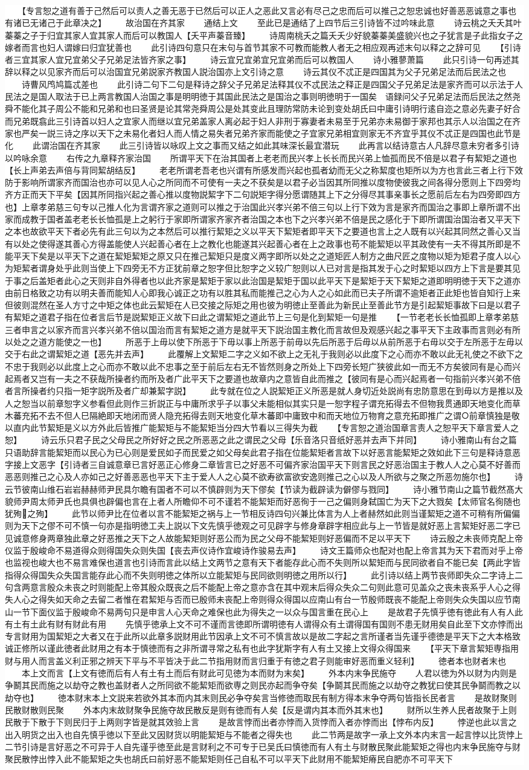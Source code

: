 　　【专言恕之道有善于己然后可以责人之善无恶于已然后可以正人之恶此又言必有尽己之忠而后可以推己之恕忠诚也好善恶恶诚意之事也有诸已无诸己于此章决之】
　　故治国在齐其家
　　通结上文
　　至此已是通结了上四节后三引诗皆不过吟味此意
　　诗云桃之夭夭其叶蓁蓁之子于归宜其家人宜其家人而后可以教国人【夭平声蓁音臻】
　　诗周南桃夭之篇夭夭少好貌蓁蓁美盛貌兴也之子犹言是子此指女子之嫁者而言也妇人谓嫁曰归宜犹善也
　　此引诗四句意只在末句与首节其家不可教而能教人者无之相应观再述末句以释之之辞可见
　　【引诗者三宜其家人宜兄宜弟父子兄弟足法皆齐家之事】
　　诗云宜兄宜弟宜兄宜弟而后可以教国人
　　诗小雅蓼萧篇
　　此只引诗一句再述其辞以释之以见家齐而后可以治国宜兄弟説家齐教国人説治国亦上文引诗之意
　　诗云其仪不忒正是四国其为父子兄弟足法而后民法之也
　　诗曹风鸤鸠篇忒差也
　　此引诗二句下二句是释诗之辞父子兄弟足法释其仪不忒民法之释正是四国父子兄弟足法是家齐而可以示法于人民法之是国人取法于已上两言教国人治国之事是明明徳于其国此民法之是国治之事则明徳明于一国矣　语録问父子兄弟足法而后民法之然尧舜不能化其子周公不能和兄弟和也曰圣贤是论其常尧舜周公是处其变此且理防常防未论到变处胡氏曰中庸引诗明行逺自迩之意必先妻子好合而兄弟既翕此三引诗首以妇人之宜家人而继以宜兄弟盖家人离必起于妇人非刑于寡妻者未易至于兄弟亦未易御于家邦也其示人以治国之在齐家也严矣一説三诗之序以天下之未易化者妇人而人情之易失者兄弟齐家而能使之子宜家兄弟相宜则家无不齐宜乎其仪不忒正是四国也此节是化
　　此谓治国在齐其家
　　此三引诗皆以咏叹上文之事而又结之如此其味深长最宜潜玩
　　此再言以结诗意古人凡辞尽意未穷者多引诗以吟咏余意
　　右传之九章释齐家治国
　　所谓平天下在治其国者上老老而民兴孝上长长而民兴弟上恤孤而民不倍是以君子有絜矩之道也【长上声弟去声倍与背同絜胡结反】
　　老老所谓老吾老也兴谓有所感发而兴起也孤者幼而无父之称絜度也矩所以为方也言此三者上行下效防于影响所谓家齐而国治也亦可以见人心之所同而不可使有一夫之不获矣是以君子必当因其所同推以度物使彼我之间各得分愿则上下四旁均齐方正而天下平矣【因其所同指兴起之善心推以度物説絜字下二句説矩字得分愿谓随其上下之分得尽其事亲事长之愿前后左右为四旁即四方也】上章孝弟慈三句专以己推人化为言谓齐家之道则可以推之于治国此兴孝兴弟不倍三句以上行下效为言是家齐而国治之事即上章所谓不出家而成教于国者盖老老长长恤孤是上之躬行于家即所谓家齐家齐者治国之本也下之兴孝兴弟不倍是民之感化于下即所谓国治国治者又平天下之本也故欲平天下者必先有此三句以为之本然后可以推行絜矩之义以平天下絜矩者即平天下之要道也言上之人既有以兴起其同然之善心又当有以处之使得遂其善心方得盖能使人兴起善心者在上之教化也能遂其兴起善心者在上之政事也苟不能絜矩以平其政使有一夫不得其所即是不能平天下矣是以平天下之道在絜矩絜矩之原又只在推己絜矩只是度义两字即所以处之之道矩匠人制方之曲尺匠之度物以矩为矩君子度人以心为矩絜者谓身处乎此则当使上下四旁无不方正犹前章之恕字但比恕字之义较广恕则以人已对言是指其发于心之时絜矩以四方上下言是要其见于事之后盖矩者此心之天则非自外得者也以此齐家是絜矩于家以此治国是絜矩于国以此平天下是絜矩于天下絜矩之道即明明徳于天下之道亦由前日格致之功有以明夫善而能知人心即我心诚正之功有以胜其私而能推己之心为人之心如此而已夫子所谓不逾矩者正此矩也皆自知行上来但彼则混然在圣人方寸之中矩之体也此云絜矩在人已交接之际矩之用也彼为明徳止至善此为新民止至善此节方是引起絜矩事故下曰是以君子有絜矩之道君子指在位者言后节是説絜矩正义故下曰此之谓絜矩之道此节上三句是化到絜矩一句是推
　　【一节老老长长恤孤即上章孝弟慈三者申言之以家齐而言兴孝兴弟不倍以国治而言有絜矩之道方是就平天下説治国主教化而言故但及观感兴起之事平天下主政事而言则必有所以处之之道方能使之一也】
　　所恶于上毋以使下所恶于下毋以事上所恶于前毋以先后所恶于后毋以从前所恶于右毋以交于左所恶于左毋以交于右此之谓絜矩之道【恶先并去声】
　　此覆解上文絜矩二字之义如不欲上之无礼于我则必以此度下之心而亦不敢以此无礼使之不欲下之不忠于我则必以此度上之心而亦不敢以此不忠事之至于前后左右无不皆然则身之所处上下四旁长短广狭彼此如一而无不方矣彼同有是心而兴起焉者又岂有一夫之不获哉所操者约而所及者广此平天下之要道也故章内之意皆自此而推之【彼同有是心而兴起焉者一句指前兴孝兴弟不倍者言所操者约只指一矩字説所及者广却兼絜字説】
　　此专就在位之人説絜矩正义所恶是就人身切近处説尚有忠防意思在到毋以方是推以及人之恕当以前章恕字义参看但此则作三折説正与中庸所求乎子以事父未能相似其实只是一恕字程子谓充拓得去不但物我贯通即天地变化而草木蕃充拓不去不但人巳隔絶即天地闭而贤人隐充拓得去则天地变化草木蕃即中庸致中和而天地位万物育之意充拓即推广之谓○前章慎独是敬以直内此节絜矩是义以方外此后皆推广能絜矩与不能絜矩当分四大节看以三得失为截
　　【专言恕之道治国章言责人之恕平天下章言爱人之恕】
　　诗云乐只君子民之父母民之所好好之民之所恶恶之此之谓民之父母【乐音洛只音纸好恶并去声下并同】
　　诗小雅南山有台之篇只语助辞言能絜矩而以民心为已心则是爱民如子而民爱之如父母矣此君子指在位能絜矩者言故下以好恶言能絜矩之效如此下三句是释诗意恶字接上文恶字【引诗者三自诚意章已言好恶正心修身二章皆言已之好恶不可偏齐家治国平天下则言民之好恶治国主于教人人之心莫不好善而恶恶则推己之心及人亦如己之好善恶恶也平天下主于爱人人之心莫不欲寿欲富欲安逸则推己之心以及人所欲与之聚之所恶勿施尔也】
　　诗云节彼南山维石岩岩赫赫师尹民具尔瞻有国者不可以不慎辟则为天下僇矣【节读为截辟读为僻僇与戮同】
　　诗小雅节南山之篇节截然髙大貌师尹周太师尹氏也具俱也辟偏也言在上者人所瞻仰不可不谨若不能絜矩而好恶徇于一己之偏则身弑国亡为天下之大戮矣【太师官名徇随也犹殉之殉】
　　此节以师尹比在位者以言不能絜矩之祸与上一节相反诗四句兴兼比体言为人上者赫然如此则当谨絜矩之道不可稍有所偏偏则为天下之僇不可不慎一句亦是指明徳工夫上説以下文先慎乎徳观之可见辟字与修身章辟字相应此与上一节皆是就好恶上言絜矩好恶二字已见诚意修身两章独此章之好恶推之天下之人故能絜矩则好恶公而为民之父母不能絜矩则好恶偏而不足以平天下
　　诗云殷之未丧师克配上帝仪监于殷峻命不易道得众则得国失众则失国【丧去声仪诗作宜峻诗作骏易去声】
　　诗文王篇师众也配对也配上帝言其为天下君而对乎上帝也监视也峻大也不易言难保也道言也引诗而言此以结上文两节之意有天下者能存此心而不失则所以絜矩而与民同欲者自不能已矣【两此字皆指得众得国失众失国言能存此心而不失则明徳之体所以立能絜矩与民同欲则明徳之用所以行】
　　此引诗以结上两节丧师即失众二字诗上二句含两意言殷众未丧之时则能配上帝其殷众既丧之后不能配上帝之意亦含在其中观末后得众失众二句则此意可见盖众之丧未丧系乎人心之得失人心之得失如天命之去留二者惟在君絜矩与否而已殷师未丧配上帝则得众得国以应南山有台一节殷师既丧不能配上帝则失众失国以应节南山一节下面仪监于殷峻命不易两句只是申言人心天命之难保也此为得失之一以众与国言重在民心上
　　是故君子先慎乎徳有徳此有人有人此有土有土此有财有财此有用
　　先慎乎徳承上文不可不谨而言徳即所谓明徳有人谓得众有土谓得国有国则不患无财用矣自此至下文亦悖而出专言财用为国絜矩之大者又在于此所以此章多説财用此节因承上文不可不慎言故以是故二字起之言所谨者当先谨乎德徳是平天下之大本格致诚正修所以谨此徳者此财用之有本于慎徳而有之非所谓寻常之私有也此字犹斯字有人有土又接上文得众得国来
　　【平天下章言絜矩専指用财与用人而言盖义利正邪之辨天下平与不平皆决于此二节指用财而言归重于有徳之君子则能审好恶而重义轻利】
　　徳者本也财者末也
　　本上文而言【上文有徳而后有人有土有土而后有财此可见徳为本而财为末矣】
　　外本内末争民施夺
　　人君以徳为外以财为内则是争鬭其民而施之以劫夺之教也盖财者人之所同欲不能絜矩而欲専之则民亦起而争夺矣【争鬬其民而施之以劫夺之教犹曰使其民争鬬而教之以劫夺也】
　　徳本财末本上文説来若欲外其本而内其末则民必争夺矣言当修徳而取民有制方得本末争夺两句皆指长民者言
　　是故财聚则民散财散则民聚
　　外本内末故财聚争民施夺故民散反是则有徳而有人矣【反是谓内其本而外其末也】
　　财所以生养人民者故聚于上则民散于下散于下则民归于上两则字皆是就其效验上言
　　是故言悖而出者亦悖而入货悖而入者亦悖而出【悖布内反】
　　悖逆也此以言之出入明货之出入也自先慎乎徳以下至此又因财货以明能絜矩与不能者之得失也
　　此二节两是故字一承上文外本内末言一起言悖以比货悖上二节引诗是言好恶之不可异于人自先谨乎徳至此是言财利之不可专于已吴氏曰慎徳而有人有土与财散民聚此能絜矩之得也内末争民施夺与财聚民散悖出悖入此不能絜矩之失也胡氏曰前好恶不能絜矩则任己自私不可以平天下此财用不能絜矩瘠民自肥亦不可平天下